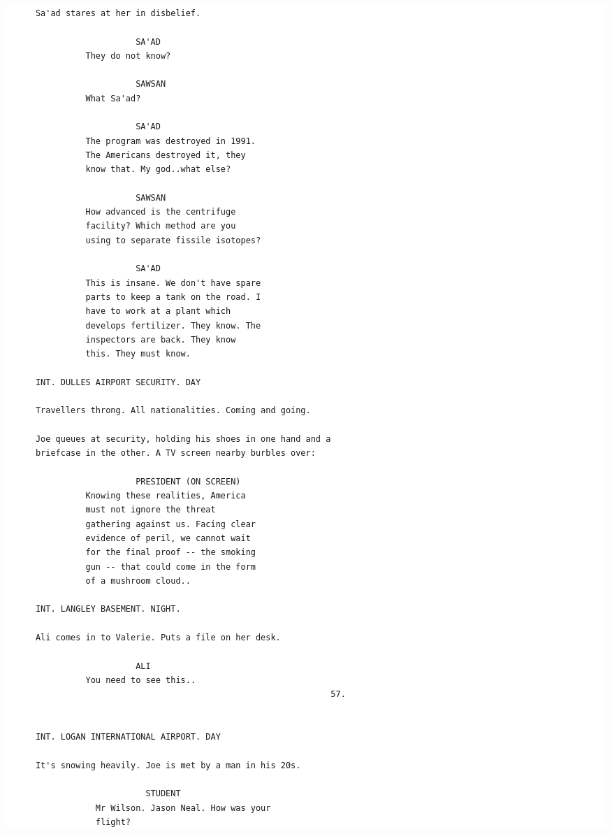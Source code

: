          Sa'ad stares at her in disbelief.
          
                              SA'AD
                    They do not know?
          
                              SAWSAN
                    What Sa'ad?
          
                              SA'AD
                    The program was destroyed in 1991.
                    The Americans destroyed it, they
                    know that. My god..what else?
          
                              SAWSAN
                    How advanced is the centrifuge
                    facility? Which method are you
                    using to separate fissile isotopes?
          
                              SA'AD
                    This is insane. We don't have spare
                    parts to keep a tank on the road. I
                    have to work at a plant which
                    develops fertilizer. They know. The
                    inspectors are back. They know
                    this. They must know.
          
          INT. DULLES AIRPORT SECURITY. DAY
          
          Travellers throng. All nationalities. Coming and going.
          
          Joe queues at security, holding his shoes in one hand and a
          briefcase in the other. A TV screen nearby burbles over:
          
                              PRESIDENT (ON SCREEN)
                    Knowing these realities, America
                    must not ignore the threat
                    gathering against us. Facing clear
                    evidence of peril, we cannot wait
                    for the final proof -- the smoking
                    gun -- that could come in the form
                    of a mushroom cloud..
          
          INT. LANGLEY BASEMENT. NIGHT.
          
          Ali comes in to Valerie. Puts a file on her desk.
          
                              ALI
                    You need to see this..
                                                                     57.
          
          
          INT. LOGAN INTERNATIONAL AIRPORT. DAY
          
          It's snowing heavily. Joe is met by a man in his 20s.
          
                                STUDENT
                      Mr Wilson. Jason Neal. How was your
                      flight?
          